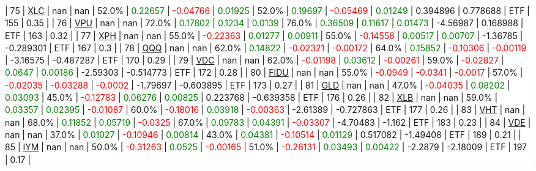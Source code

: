 |  75 | [XLC](https://finance.yahoo.com/quote/XLC/financials)     |                 nan |                     nan | 52.0%                  | <span style="color: green;"> 0.22657 </span> | <span style="color: red;"> -0.04766 </span>  | <span style="color: green;"> 0.01925 </span> | 52.0%                  | <span style="color: green;"> 0.19697 </span> | <span style="color: red;"> -0.05469 </span>  | <span style="color: green;"> 0.01249 </span> |           0.394896   |   0.778688  | ETF                    |    155 |           0.35 |
|  76 | [VPU](https://finance.yahoo.com/quote/VPU/financials)     |                 nan |                     nan | 72.0%                  | <span style="color: green;"> 0.17802 </span> | <span style="color: green;"> 0.1234 </span>  | <span style="color: green;"> 0.0139 </span>  | 76.0%                  | <span style="color: green;"> 0.36509 </span> | <span style="color: green;"> 0.11617 </span> | <span style="color: green;"> 0.01473 </span> |          -4.56987    |   0.168988  | ETF                    |    163 |           0.32 |
|  77 | [XPH](https://finance.yahoo.com/quote/XPH/financials)     |                 nan |                     nan | 55.0%                  | <span style="color: red;"> -0.22363 </span>  | <span style="color: green;"> 0.01277 </span> | <span style="color: green;"> 0.00911 </span> | 55.0%                  | <span style="color: red;"> -0.14558 </span>  | <span style="color: green;"> 0.00517 </span> | <span style="color: green;"> 0.00707 </span> |          -1.36785    |  -0.289301  | ETF                    |    167 |           0.3  |
|  78 | [QQQ](https://finance.yahoo.com/quote/QQQ/financials)     |                 nan |                     nan | 62.0%                  | <span style="color: green;"> 0.14822 </span> | <span style="color: red;"> -0.02321 </span>  | <span style="color: red;"> -0.00172 </span>  | 64.0%                  | <span style="color: green;"> 0.15852 </span> | <span style="color: red;"> -0.10306 </span>  | <span style="color: red;"> -0.00119 </span>  |          -3.16575    |  -0.487287  | ETF                    |    170 |           0.29 |
|  79 | [VDC](https://finance.yahoo.com/quote/VDC/financials)     |                 nan |                     nan | 62.0%                  | <span style="color: red;"> -0.01198 </span>  | <span style="color: green;"> 0.03612 </span> | <span style="color: red;"> -0.00261 </span>  | 59.0%                  | <span style="color: red;"> -0.02827 </span>  | <span style="color: green;"> 0.0647 </span>  | <span style="color: green;"> 0.00186 </span> |          -2.59303    |  -0.514773  | ETF                    |    172 |           0.28 |
|  80 | [FIDU](https://finance.yahoo.com/quote/FIDU/financials)   |                 nan |                     nan | 55.0%                  | <span style="color: red;"> -0.0949 </span>   | <span style="color: red;"> -0.0341 </span>   | <span style="color: red;"> -0.0017 </span>   | 57.0%                  | <span style="color: red;"> -0.02035 </span>  | <span style="color: red;"> -0.03288 </span>  | <span style="color: red;"> -0.0002 </span>   |          -1.79697    |  -0.603895  | ETF                    |    173 |           0.27 |
|  81 | [GLD](https://finance.yahoo.com/quote/GLD/financials)     |                 nan |                     nan | 47.0%                  | <span style="color: red;"> -0.04035 </span>  | <span style="color: green;"> 0.08202 </span> | <span style="color: green;"> 0.03093 </span> | 45.0%                  | <span style="color: red;"> -0.12783 </span>  | <span style="color: green;"> 0.06276 </span> | <span style="color: green;"> 0.00825 </span> |           0.223768   |  -0.639358  | ETF                    |    176 |           0.26 |
|  82 | [XLB](https://finance.yahoo.com/quote/XLB/financials)     |                 nan |                     nan | 59.0%                  | <span style="color: green;"> 0.03357 </span> | <span style="color: green;"> 0.02395 </span> | <span style="color: red;"> -0.01087 </span>  | 60.0%                  | <span style="color: red;"> -0.18016 </span>  | <span style="color: green;"> 0.03918 </span> | <span style="color: red;"> -0.00363 </span>  |          -2.61389    |  -0.727863  | ETF                    |    177 |           0.26 |
|  83 | [VHT](https://finance.yahoo.com/quote/VHT/financials)     |                 nan |                     nan | 68.0%                  | <span style="color: green;"> 0.11852 </span> | <span style="color: green;"> 0.05719 </span> | <span style="color: red;"> -0.0325 </span>   | 67.0%                  | <span style="color: green;"> 0.09783 </span> | <span style="color: green;"> 0.04391 </span> | <span style="color: red;"> -0.03307 </span>  |          -4.70483    |  -1.162     | ETF                    |    183 |           0.23 |
|  84 | [VDE](https://finance.yahoo.com/quote/VDE/financials)     |                 nan |                     nan | 37.0%                  | <span style="color: green;"> 0.01027 </span> | <span style="color: red;"> -0.10946 </span>  | <span style="color: green;"> 0.00814 </span> | 43.0%                  | <span style="color: green;"> 0.04381 </span> | <span style="color: red;"> -0.10514 </span>  | <span style="color: green;"> 0.01129 </span> |           0.517082   |  -1.49408   | ETF                    |    189 |           0.21 |
|  85 | [IYM](https://finance.yahoo.com/quote/IYM/financials)     |                 nan |                     nan | 50.0%                  | <span style="color: red;"> -0.31263 </span>  | <span style="color: green;"> 0.0525 </span>  | <span style="color: red;"> -0.00165 </span>  | 51.0%                  | <span style="color: red;"> -0.26131 </span>  | <span style="color: green;"> 0.03493 </span> | <span style="color: green;"> 0.00422 </span> |          -2.2879     |  -2.18009   | ETF                    |    197 |           0.17 |